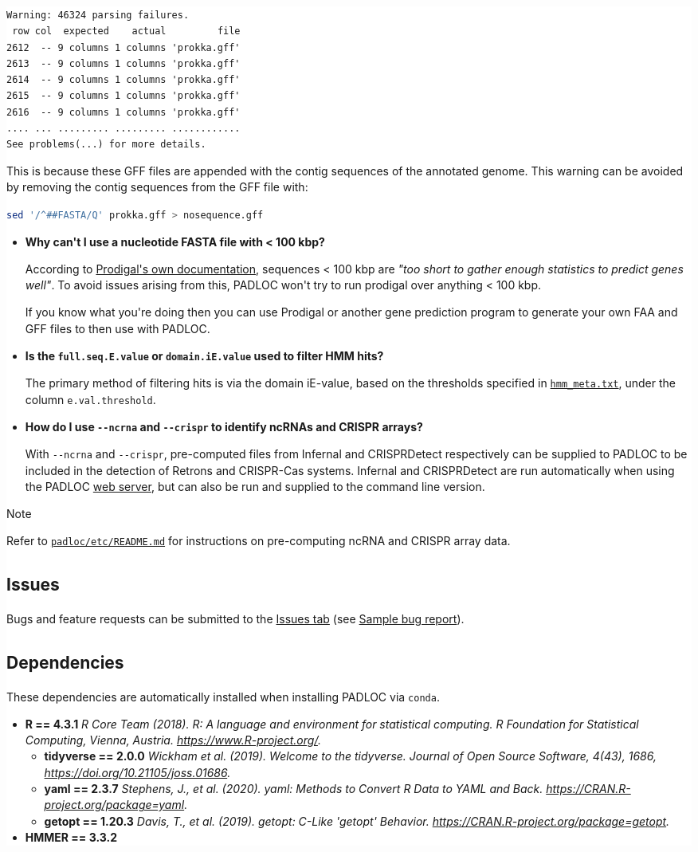   ```
  Warning: 46324 parsing failures.
   row col  expected    actual         file
  2612  -- 9 columns 1 columns 'prokka.gff'
  2613  -- 9 columns 1 columns 'prokka.gff'
  2614  -- 9 columns 1 columns 'prokka.gff'
  2615  -- 9 columns 1 columns 'prokka.gff'
  2616  -- 9 columns 1 columns 'prokka.gff'
  .... ... ......... ......... ............
  See problems(...) for more details.
  ```

  This is because these GFF files are appended with the contig sequences of the annotated genome. This warning can be avoided by removing the contig sequences from the GFF file with:

  ```bash
  sed '/^##FASTA/Q' prokka.gff > nosequence.gff
  ```

- **Why can't I use a nucleotide FASTA file with < 100 kbp?**

  According to [Prodigal's own documentation](https://github.com/hyattpd/prodigal/wiki/Advice-by-Input-Type#plasmids-phages-viruses-and-other-short-sequences), sequences < 100 kbp are *"too short to gather enough statistics to predict genes well"*. To avoid issues arising from this, PADLOC won't try to run prodigal over anything < 100 kbp. 

  If you know what you're doing then you can use Prodigal or another gene prediction program to generate your own FAA and GFF files to then use with PADLOC.

- **Is the `full.seq.E.value` or `domain.iE.value` used to filter HMM hits?**

  The primary method of filtering hits is via the domain iE-value, based on the thresholds specified in [`hmm_meta.txt`](https://github.com/padlocbio/padloc-db/blob/master/hmm_meta.txt), under the column `e.val.threshold`.

- **How do I use `--ncrna` and `--crispr` to identify ncRNAs and CRISPR arrays?**

  With `--ncrna` and `--crispr`, pre-computed files from Infernal and CRISPRDetect respectively can be supplied to PADLOC to be included in the detection of Retrons and CRISPR-Cas systems. Infernal and CRISPRDetect are run automatically when using the PADLOC [web server](https://padloc.otago.ac.nz), but can also be run and supplied to the command line version.

> [!NOTE]
> Refer to [`padloc/etc/README.md`](https://github.com/padlocbio/padloc/blob/master/etc/README.md) for instructions on pre-computing ncRNA and CRISPR array data.

## Issues

Bugs and feature requests can be submitted to the [Issues tab](https://github.com/leightonpayne/padloc/issues) (see [Sample bug report](/../../issues/6)).

## Dependencies

These dependencies are automatically installed when installing PADLOC via `conda`.

- **R == 4.3.1**
  *R Core Team (2018). R: A language and environment for statistical computing. R Foundation for Statistical Computing, Vienna, Austria. https://www.R-project.org/.*
  - **tidyverse == 2.0.0**
    *Wickham et al. (2019). Welcome to the tidyverse. Journal of Open Source Software, 4(43), 1686, https://doi.org/10.21105/joss.01686.*
  - **yaml == 2.3.7**
    *Stephens, J., et al. (2020). yaml: Methods to Convert R Data to YAML and Back. https://CRAN.R-project.org/package=yaml.*
  - **getopt == 1.20.3**
    *Davis, T., et al. (2019). getopt: C-Like 'getopt' Behavior. https://CRAN.R-project.org/package=getopt.*
- **HMMER == 3.3.2**